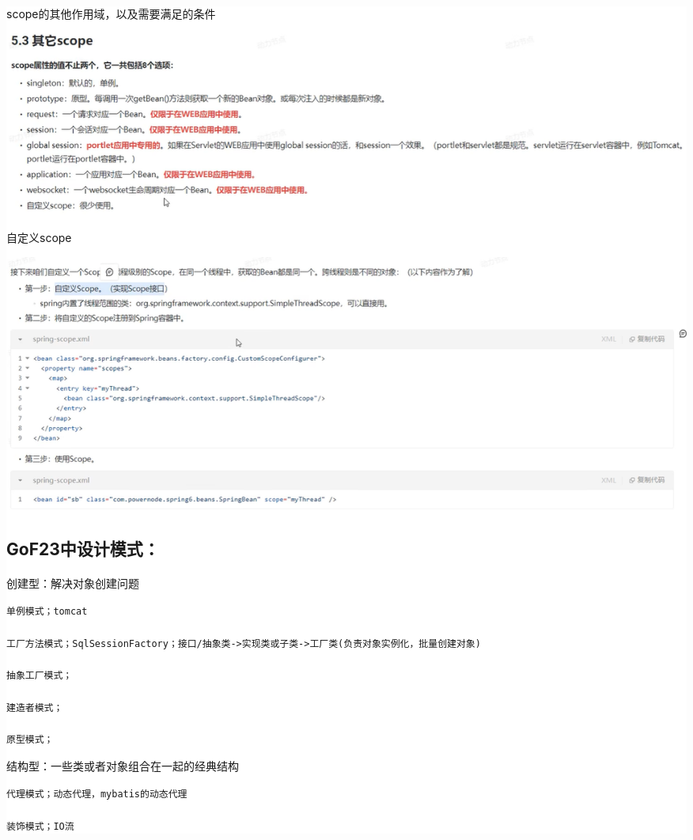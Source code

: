 scope的其他作用域，以及需要满足的条件

![1684986147564](image/Spring框架/1684986147564.png)

自定义scope

![1684986321480](image/Spring框架/1684986321480.png)

## GoF23中设计模式：

创建型：解决对象创建问题

    单例模式；tomcat

    工厂方法模式；SqlSessionFactory；接口/抽象类->实现类或子类->工厂类(负责对象实例化，批量创建对象)

    抽象工厂模式；

    建造者模式；

    原型模式；

结构型：一些类或者对象组合在一起的经典结构

    代理模式；动态代理，mybatis的动态代理

    装饰模式；IO流
